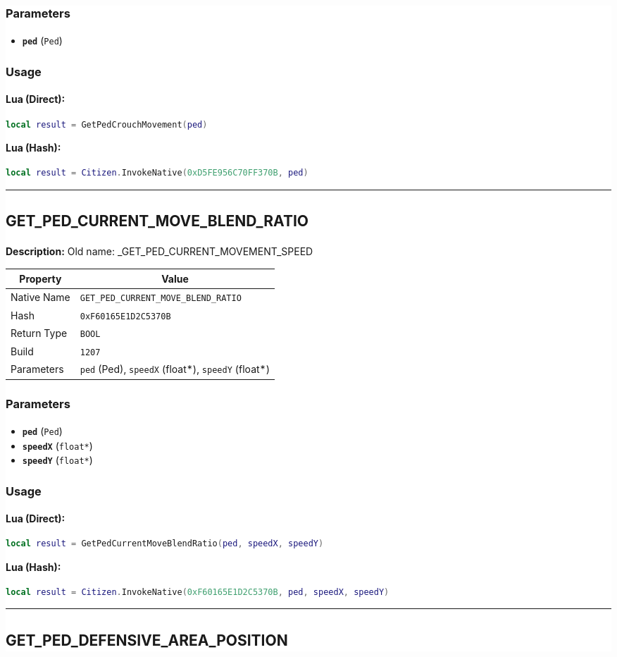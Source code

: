 ### Parameters

- **`ped`** (`Ped`)

### Usage

**Lua (Direct):**
```lua
local result = GetPedCrouchMovement(ped)
```

**Lua (Hash):**
```lua
local result = Citizen.InvokeNative(0xD5FE956C70FF370B, ped)
```


---

## GET_PED_CURRENT_MOVE_BLEND_RATIO

**Description:** Old name: _GET_PED_CURRENT_MOVEMENT_SPEED

| Property | Value |
|----------|-------|
| Native Name | `GET_PED_CURRENT_MOVE_BLEND_RATIO` |
| Hash | `0xF60165E1D2C5370B` |
| Return Type | `BOOL` |
| Build | `1207` |
| Parameters | `ped` (Ped), `speedX` (float*), `speedY` (float*) |

### Parameters

- **`ped`** (`Ped`)
- **`speedX`** (`float*`)
- **`speedY`** (`float*`)

### Usage

**Lua (Direct):**
```lua
local result = GetPedCurrentMoveBlendRatio(ped, speedX, speedY)
```

**Lua (Hash):**
```lua
local result = Citizen.InvokeNative(0xF60165E1D2C5370B, ped, speedX, speedY)
```


---

## GET_PED_DEFENSIVE_AREA_POSITION
